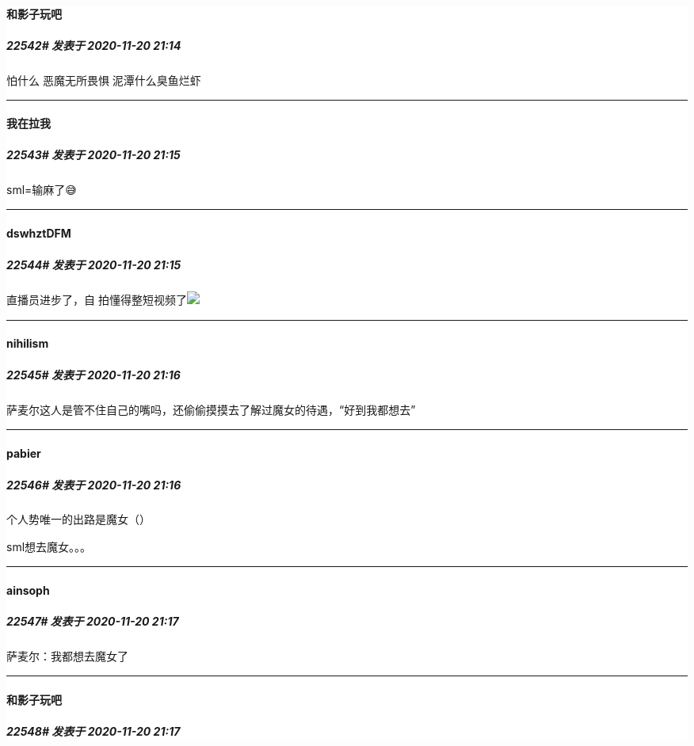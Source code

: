 ####  和影子玩吧  
##### 22542#       发表于 2020-11-20 21:14


怕什么 恶魔无所畏惧 泥潭什么臭鱼烂虾


-----

####  我在拉我  
##### 22543#       发表于 2020-11-20 21:15


sml=输麻了😅


-----

####  dswhztDFM  
##### 22544#       发表于 2020-11-20 21:15


直播员进步了，自 拍懂得整短视频了<img src="https://static.saraba1st.com/image/smiley/face2017/018.png" referrerpolicy="no-referrer">


-----

####  nihilism  
##### 22545#       发表于 2020-11-20 21:16


萨麦尔这人是管不住自己的嘴吗，还偷偷摸摸去了解过魔女的待遇，“好到我都想去”


-----

####  pabier  
##### 22546#       发表于 2020-11-20 21:16


个人势唯一的出路是魔女（）

sml想去魔女。。。


-----

####  ainsoph  
##### 22547#       发表于 2020-11-20 21:17


萨麦尔：我都想去魔女了


-----

####  和影子玩吧  
##### 22548#       发表于 2020-11-20 21:17
